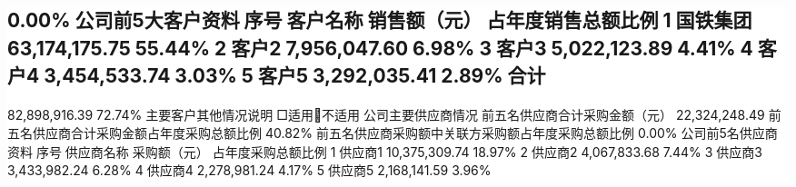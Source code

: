0.00%
公司前5大客户资料
序号
客户名称
销售额（元）
占年度销售总额比例
1
国铁集团
63,174,175.75
55.44%
2
客户2
7,956,047.60
6.98%
3
客户3
5,022,123.89
4.41%
4
客户4
3,454,533.74
3.03%
5
客户5
3,292,035.41
2.89%
合计
--
82,898,916.39
72.74%
主要客户其他情况说明
□适用不适用
公司主要供应商情况
前五名供应商合计采购金额（元）
22,324,248.49
前五名供应商合计采购金额占年度采购总额比例
40.82%
前五名供应商采购额中关联方采购额占年度采购总额比例
0.00%
公司前5名供应商资料
序号
供应商名称
采购额（元）
占年度采购总额比例
1
供应商1
10,375,309.74
18.97%
2
供应商2
4,067,833.68
7.44%
3
供应商3
3,433,982.24
6.28%
4
供应商4
2,278,981.24
4.17%
5
供应商5
2,168,141.59
3.96%